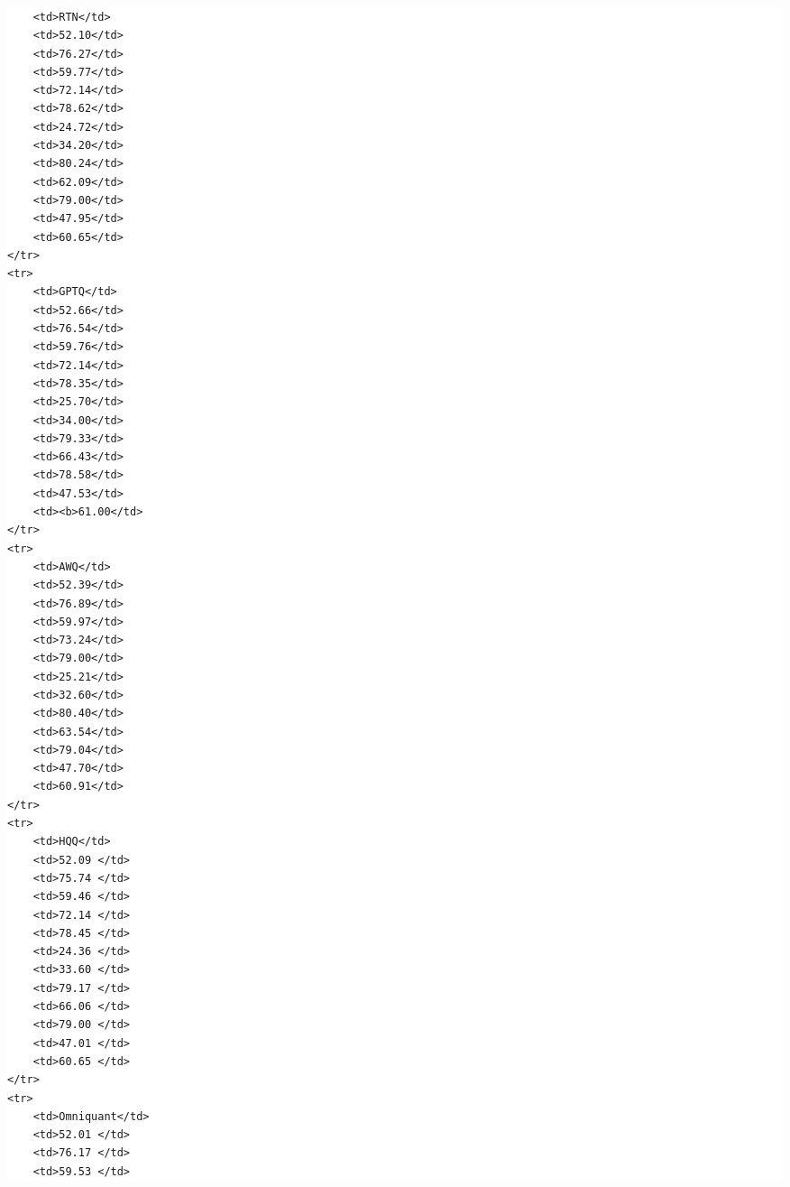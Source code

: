        <td>RTN</td>
        <td>52.10</td>
        <td>76.27</td>
        <td>59.77</td>
        <td>72.14</td>
        <td>78.62</td>
        <td>24.72</td>
        <td>34.20</td>
        <td>80.24</td>
        <td>62.09</td>
        <td>79.00</td>
        <td>47.95</td>
        <td>60.65</td>
    </tr>
    <tr>
        <td>GPTQ</td>
        <td>52.66</td>
        <td>76.54</td>
        <td>59.76</td>
        <td>72.14</td>
        <td>78.35</td>
        <td>25.70</td>
        <td>34.00</td>
        <td>79.33</td>
        <td>66.43</td>
        <td>78.58</td>
        <td>47.53</td>
        <td><b>61.00</td>
    </tr>
    <tr>
        <td>AWQ</td>
        <td>52.39</td>
        <td>76.89</td>
        <td>59.97</td>
        <td>73.24</td>
        <td>79.00</td>
        <td>25.21</td>
        <td>32.60</td>
        <td>80.40</td>
        <td>63.54</td>
        <td>79.04</td>
        <td>47.70</td>
        <td>60.91</td>
    </tr>
    <tr>
        <td>HQQ</td>
        <td>52.09 </td>
        <td>75.74 </td>
        <td>59.46 </td>
        <td>72.14 </td>
        <td>78.45 </td>
        <td>24.36 </td>
        <td>33.60 </td>
        <td>79.17 </td>
        <td>66.06 </td>
        <td>79.00 </td>
        <td>47.01 </td>
        <td>60.65 </td>
    </tr>
    <tr>
        <td>Omniquant</td>
        <td>52.01 </td>
        <td>76.17 </td>
        <td>59.53 </td>
